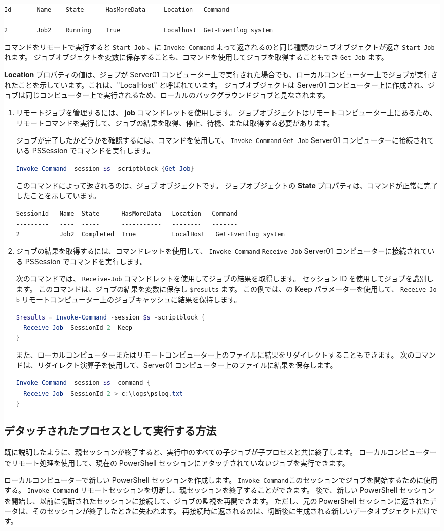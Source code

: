    ```Output
   Id       Name    State      HasMoreData     Location   Command
   --       ----    -----      -----------     --------   -------
   2        Job2    Running    True            Localhost  Get-Eventlog system
   ```

   コマンドをリモートで実行すると `Start-Job` 、に `Invoke-Command` よって返されるのと同じ種類のジョブオブジェクトが返さ `Start-Job` れます。 ジョブオブジェクトを変数に保存することも、コマンドを使用してジョブを取得することもでき `Get-Job` ます。

   **Location** プロパティの値は、ジョブが Server01 コンピューター上で実行された場合でも、ローカルコンピューター上でジョブが実行されたことを示しています。これは、"LocalHost" と呼ばれています。 ジョブオブジェクトは Server01 コンピューター上に作成され、ジョブは同じコンピューター上で実行されるため、ローカルのバックグラウンドジョブと見なされます。

1. リモートジョブを管理するには、 **job** コマンドレットを使用します。 ジョブオブジェクトはリモートコンピューター上にあるため、リモートコマンドを実行して、ジョブの結果を取得、停止、待機、または取得する必要があります。

   ジョブが完了したかどうかを確認するには、コマンドを使用して、 `Invoke-Command` `Get-Job` Server01 コンピューターに接続されている PSSession でコマンドを実行します。

   ```powershell
   Invoke-Command -session $s -scriptblock {Get-Job}
   ```

   このコマンドによって返されるのは、ジョブ オブジェクトです。 ジョブオブジェクトの **State** プロパティは、コマンドが正常に完了したことを示しています。

   ```Output
   SessionId   Name  State      HasMoreData   Location   Command
   ---------   ----  -----      -----------   --------   -------
   2           Job2  Completed  True          LocalHost   Get-Eventlog system
   ```

1. ジョブの結果を取得するには、コマンドレットを使用して、 `Invoke-Command` `Receive-Job` Server01 コンピューターに接続されている PSSession でコマンドを実行します。

   次のコマンドでは、 `Receive-Job` コマンドレットを使用してジョブの結果を取得します。 セッション ID を使用してジョブを識別します。 このコマンドは、ジョブの結果を変数に保存し `$results` ます。 この例では、の Keep パラメーターを使用して、 `Receive-Job` リモートコンピューター上のジョブキャッシュに結果を保持します。

   ```powershell
   $results = Invoke-Command -session $s -scriptblock {
     Receive-Job -SessionId 2 -Keep
   }
   ```

   また、ローカルコンピューターまたはリモートコンピューター上のファイルに結果をリダイレクトすることもできます。
   次のコマンドは、リダイレクト演算子を使用して、Server01 コンピューター上のファイルに結果を保存します。

   ```powershell
   Invoke-Command -session $s -command {
     Receive-Job -SessionId 2 > c:\logs\pslog.txt
   }
   ```

## <a name="how-to-run-as-a-detached-process"></a>デタッチされたプロセスとして実行する方法

既に説明したように、親セッションが終了すると、実行中のすべての子ジョブが子プロセスと共に終了します。 ローカルコンピューターでリモート処理を使用して、現在の PowerShell セッションにアタッチされていないジョブを実行できます。

ローカルコンピューターで新しい PowerShell セッションを作成します。 `Invoke-Command`このセッションでジョブを開始するために使用する。 `Invoke-Command` リモートセッションを切断し、親セッションを終了することができます。 後で、新しい PowerShell セッションを開始し、以前に切断されたセッションに接続して、ジョブの監視を再開できます。 ただし、元の PowerShell セッションに返されたデータは、そのセッションが終了したときに失われます。 再接続時に返されるのは、切断後に生成される新しいデータオブジェクトだけです。
